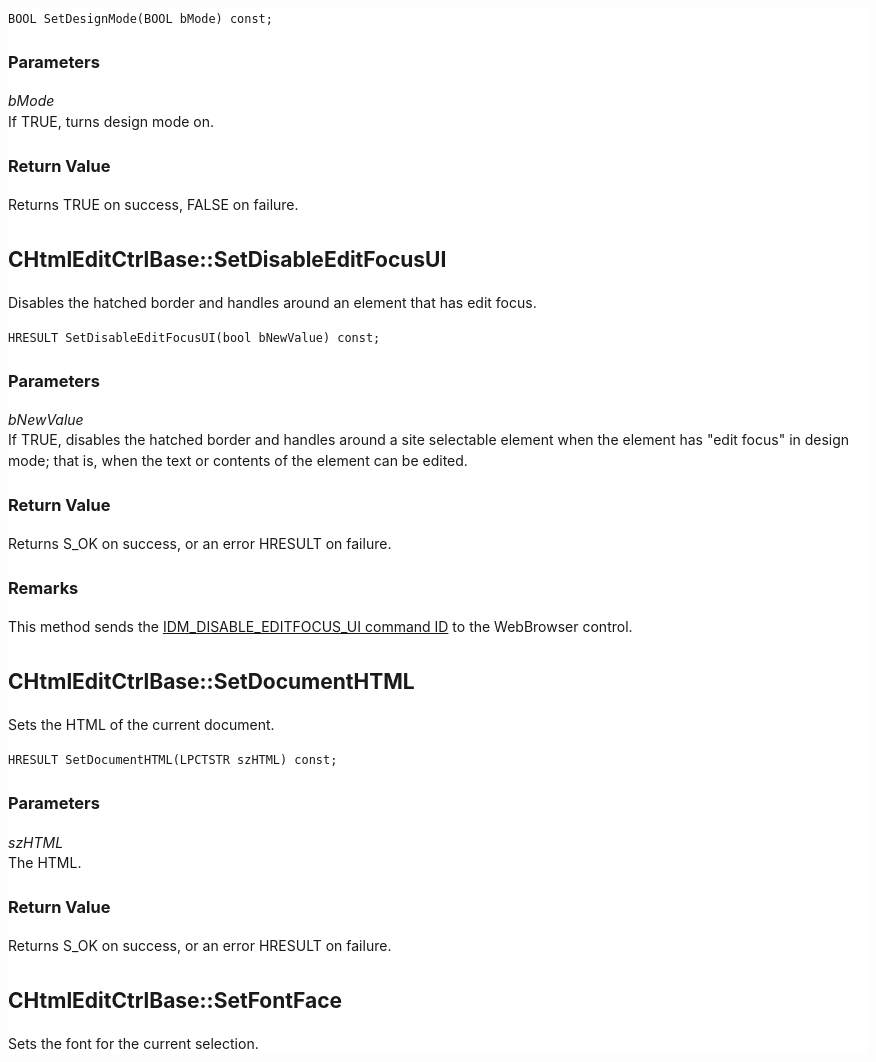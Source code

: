 ```  
BOOL SetDesignMode(BOOL bMode) const;  
```  
  
### Parameters  
 *bMode*  
 If TRUE, turns design mode on.  
  
### Return Value  
 Returns TRUE on success, FALSE on failure.  
  
##  <a name="setdisableeditfocusui"></a>  CHtmlEditCtrlBase::SetDisableEditFocusUI  
 Disables the hatched border and handles around an element that has edit focus.  
  
```  
HRESULT SetDisableEditFocusUI(bool bNewValue) const;  
```  
  
### Parameters  
 *bNewValue*  
 If TRUE, disables the hatched border and handles around a site selectable element when the element has "edit focus" in design mode; that is, when the text or contents of the element can be edited.  
  
### Return Value  
 Returns S_OK on success, or an error HRESULT on failure.  
  
### Remarks  
 This method sends the [IDM_DISABLE_EDITFOCUS_UI command ID](https://msdn.microsoft.com/library/aa769905.aspx) to the WebBrowser control.  
  
##  <a name="setdocumenthtml"></a>  CHtmlEditCtrlBase::SetDocumentHTML  
 Sets the HTML of the current document.  
  
```  
HRESULT SetDocumentHTML(LPCTSTR szHTML) const;  
```  
  
### Parameters  
 *szHTML*  
 The HTML.  
  
### Return Value  
 Returns S_OK on success, or an error HRESULT on failure.  
  
##  <a name="setfontface"></a>  CHtmlEditCtrlBase::SetFontFace  
 Sets the font for the current selection.  
  
